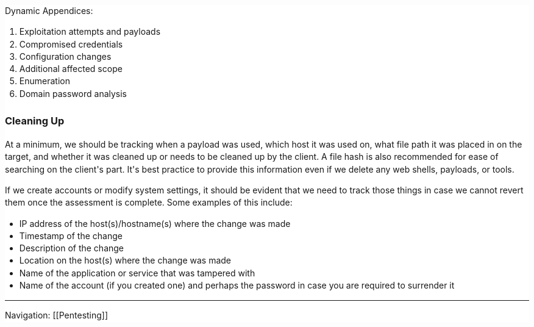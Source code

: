 Dynamic Appendices:
1. Exploitation attempts and payloads
2. Compromised credentials
3. Configuration changes
4. Additional affected scope
5. Enumeration
6. Domain password analysis
### Cleaning Up
At a minimum, we should be tracking when a payload was used, which host it was used on, what file path it was placed in on the target, and whether it was cleaned up or needs to be cleaned up by the client. A file hash is also recommended for ease of searching on the client's part. It's best practice to provide this information even if we delete any web shells, payloads, or tools.

If we create accounts or modify system settings, it should be evident that we need to track those things in case we cannot revert them once the assessment is complete. Some examples of this include:
- IP address of the host(s)/hostname(s) where the change was made
- Timestamp of the change
- Description of the change
- Location on the host(s) where the change was made
- Name of the application or service that was tampered with
- Name of the account (if you created one) and perhaps the password in case you are required to surrender it


---
Navigation: [[Pentesting]]